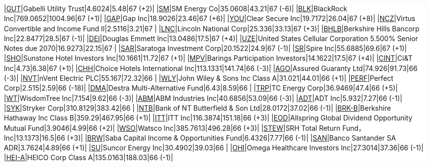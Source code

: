 |[GUT](https://finance.yahoo.com/quote/GUT/)|Gabelli Utility Trust|4.6024|5.48|67 (+2)|
|[SM](https://finance.yahoo.com/quote/SM/)|SM Energy Co|35.0608|43.21|67 (-6)|
|[BLK](https://finance.yahoo.com/quote/BLK/)|BlackRock Inc|769.0652|1004.96|67 (+1)|
|[GAP](https://finance.yahoo.com/quote/GAP/)|Gap Inc|18.9026|23.46|67 (+6)|
|[YOU](https://finance.yahoo.com/quote/YOU/)|Clear Secure Inc|19.7172|26.04|67 (+8)|
|[NCZ](https://finance.yahoo.com/quote/NCZ/)|Virtus Convertible and Income Fund II|2.5116|3.21|67 |
|[LNC](https://finance.yahoo.com/quote/LNC/)|Lincoln National Corp|25.336|33.13|67 (+3)|
|[BHLB](https://finance.yahoo.com/quote/BHLB/)|Berkshire Hills Bancorp Inc|22.8477|28.5|67 (-1)|
|[DEI](https://finance.yahoo.com/quote/DEI/)|Douglas Emmett Inc|13.0486|17.5|67 (+4)|
|[UZE](https://finance.yahoo.com/quote/UZE/)|United States Cellular Corporation 5.500% Senior Notes due 2070|16.9273|22.15|67 |
|[SAR](https://finance.yahoo.com/quote/SAR/)|Saratoga Investment Corp|20.1522|24.9|67 (-1)|
|[SR](https://finance.yahoo.com/quote/SR/)|Spire Inc|55.6885|69.6|67 (+1)|
|[SHO](https://finance.yahoo.com/quote/SHO/)|Sunstone Hotel Investors Inc|10.1661|11.72|67 (+1)|
|[MPV](https://finance.yahoo.com/quote/MPV/)|Barings Participation Investors|14.1622|17.5|67 (+4)|
|[CINT](https://finance.yahoo.com/quote/CINT/)|Ci&T Inc|4.73|6.38|67 (+1)|
|[CHH](https://finance.yahoo.com/quote/CHH/)|Choice Hotels International Inc|113.1331|141.74|66 (-3)|
|[AGO](https://finance.yahoo.com/quote/AGO/)|Assured Guaranty Ltd|74.926|91.73|66 (-3)|
|[NVT](https://finance.yahoo.com/quote/NVT/)|nVent Electric PLC|55.167|72.32|66 |
|[WLY](https://finance.yahoo.com/quote/WLY/)|John Wiley & Sons Inc Class A|31.021|44.01|66 (+1)|
|[PERF](https://finance.yahoo.com/quote/PERF/)|Perfect Corp|2.515|2.59|66 (-18)|
|[DMA](https://finance.yahoo.com/quote/DMA/)|Destra Multi-Alternative Fund|6.43|8.59|66 |
|[TRP](https://finance.yahoo.com/quote/TRP/)|TC Energy Corp|36.9469|47.4|66 (+5)|
|[WT](https://finance.yahoo.com/quote/WT/)|WisdomTree Inc|7.154|9.62|66 (-3)|
|[ABM](https://finance.yahoo.com/quote/ABM/)|ABM Industries Inc|40.6856|53.09|66 (-3)|
|[ADT](https://finance.yahoo.com/quote/ADT/)|ADT Inc|5.932|7.27|66 (-1)|
|[SYK](https://finance.yahoo.com/quote/SYK/)|Stryker Corp|310.8129|383.42|66 |
|[NTB](https://finance.yahoo.com/quote/NTB/)|Bank of NT Butterfield & Son Ltd|28.0172|37.02|66 (-1)|
|[BRK-B](https://finance.yahoo.com/quote/BRK-B/)|Berkshire Hathaway Inc Class B|359.29|467.95|66 (+1)|
|[ITT](https://finance.yahoo.com/quote/ITT/)|ITT Inc|116.3874|151.18|66 (+3)|
|[EOD](https://finance.yahoo.com/quote/EOD/)|Allspring Global Dividend Opportunity Mutual Fund|3.9046|4.99|66 (+2)|
|[WSO](https://finance.yahoo.com/quote/WSO/)|Watsco Inc|385.7613|496.28|66 (+3)|
|[STEW](https://finance.yahoo.com/quote/STEW/)|SRH Total Return Fund，Inc|13.1373|16.5|66 (+3)|
|[BRW](https://finance.yahoo.com/quote/BRW/)|Saba Capital Income & Opportunities Fund|6.4326|7.77|66 (-1)|
|[SAN](https://finance.yahoo.com/quote/SAN/)|Banco Santander SA ADR|3.7624|4.89|66 (+1)|
|[SU](https://finance.yahoo.com/quote/SU/)|Suncor Energy Inc|30.4902|39.03|66 |
|[OHI](https://finance.yahoo.com/quote/OHI/)|Omega Healthcare Investors Inc|27.3014|37.36|66 (-1)|
|[HEI-A](https://finance.yahoo.com/quote/HEI-A/)|HEICO Corp Class A|135.0163|188.03|66 (-1)|